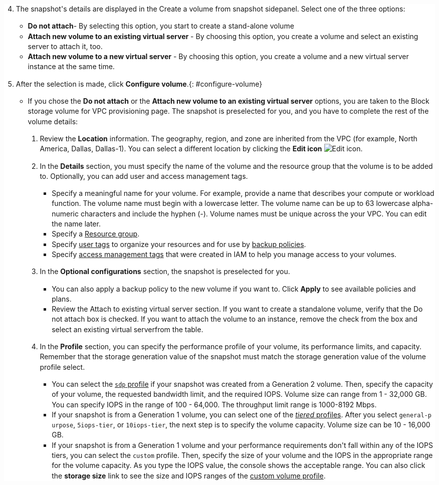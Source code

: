 4. The snapshot's details are displayed in the Create a volume from snapshot sidepanel. Select one of the three options:
   - **Do not attach**- By selecting this option, you start to create a stand-alone volume
   - **Attach new volume to an existing virtual server** - By choosing this option, you create a volume and select an existing server to attach it, too.
   - **Attach new volume to a new virtual server** - By choosing this option, you create a volume and a new virtual server instance at the same time.

5. After the selection is made, click **Configure volume**.{: #configure-volume}
   - If you chose the **Do not attach** or the **Attach new volume to an existing virtual server** options, you are taken to the Block storage volume for VPC provisioning page. The snapshot is preselected for you, and you have to complete the rest of the volume details:
     1. Review the **Location** information. The geography, region, and zone are inherited from the VPC (for example, North America, Dallas, Dallas-1). You can select a different location by clicking the **Edit icon** ![Edit icon](../icons/edit-tagging.svg "Edit"). 
     1. In the **Details** section, you must specify the name of the volume and the resource group that the volume is to be added to. Optionally, you can add user and access management tags.
        - Specify a meaningful name for your volume. For example, provide a name that describes your compute or workload function. The volume name must begin with a lowercase letter. The volume name can be up to 63 lowercase alpha-numeric characters and include the hyphen (-). Volume names must be unique across the your VPC. You can edit the name later.
        - Specify a [Resource group](/docs/vpc?topic=vpc-iam-getting-started&interface=ui#iam-resource-groups).
        - Specify [user tags](/docs/vpc?topic=vpc-block-storage-about&interface=ui#storage-about-user-tags) to organize your resources and for use by [backup policies](/docs/vpc?topic=vpc-backup-service-about).
        - Specify [access management tags](/docs/vpc?topic=vpc-block-storage-about&interface=ui#storage-about-mgt-tags) that were created in IAM to help you manage access to your volumes.

     1. In the **Optional configurations** section, the snapshot is preselected for you. 
        - You can also apply a backup policy to the new volume if you want to. Click **Apply** to see available policies and plans.
        - Review the Attach to existing virtual server section. If you want to create a standalone volume, verify that the Do not attach box is checked. If you want to attach the volume to an instance, remove the check from the box and select an existing virtual serverfrom the table.

     1. In the **Profile** section, you can specify the performance profile of your volume, its performance limits, and capacity. Remember that the storage generation value of the snapshot must match the storage generation value of the volume profile select.
         - You can select the [`sdp` profile](/docs/vpc?topic=vpc-block-storage-profiles#defined-performance-profile) if your snapshot was created from a Generation 2 volume. Then, specify the capacity of your volume, the requested bandwidth limit, and the required IOPS. Volume size can range from 1 - 32,000 GB. You can specify IOPS in the range of 100 - 64,000. The throughput limit range is 1000-8192 Mbps.
         - If your snapshot is from a Generation 1 volume, you can select one of the [_tiered_ profiles](/docs/vpc?topic=vpc-block-storage-profiles&interface=ui#tiers). After you select `general-purpose`, `5iops-tier`, or `10iops-tier`, the next step is to specify the volume capacity. Volume size can be 10 - 16,000 GB. 
         - If your snapshot is from a Generation 1 volume and your performance requirements don't fall within any of the IOPS tiers, you can select the `custom` profile. Then, specify the size of your volume and the IOPS in the appropriate range for the volume capacity. As you type the IOPS value, the console shows the acceptable range. You can also click the **storage size** link to see the size and IOPS ranges of the [custom volume profile](/docs/vpc?topic=vpc-block-storage-profiles#custom).
